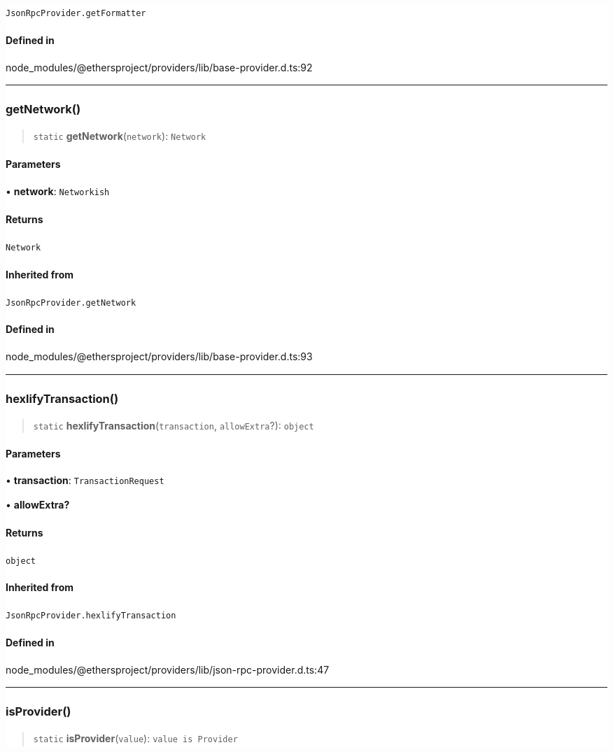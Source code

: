 `JsonRpcProvider.getFormatter`

#### Defined in

node\_modules/@ethersproject/providers/lib/base-provider.d.ts:92

***

### getNetwork()

> `static` **getNetwork**(`network`): `Network`

#### Parameters

• **network**: `Networkish`

#### Returns

`Network`

#### Inherited from

`JsonRpcProvider.getNetwork`

#### Defined in

node\_modules/@ethersproject/providers/lib/base-provider.d.ts:93

***

### hexlifyTransaction()

> `static` **hexlifyTransaction**(`transaction`, `allowExtra`?): `object`

#### Parameters

• **transaction**: `TransactionRequest`

• **allowExtra?**

#### Returns

`object`

#### Inherited from

`JsonRpcProvider.hexlifyTransaction`

#### Defined in

node\_modules/@ethersproject/providers/lib/json-rpc-provider.d.ts:47

***

### isProvider()

> `static` **isProvider**(`value`): `value is Provider`
